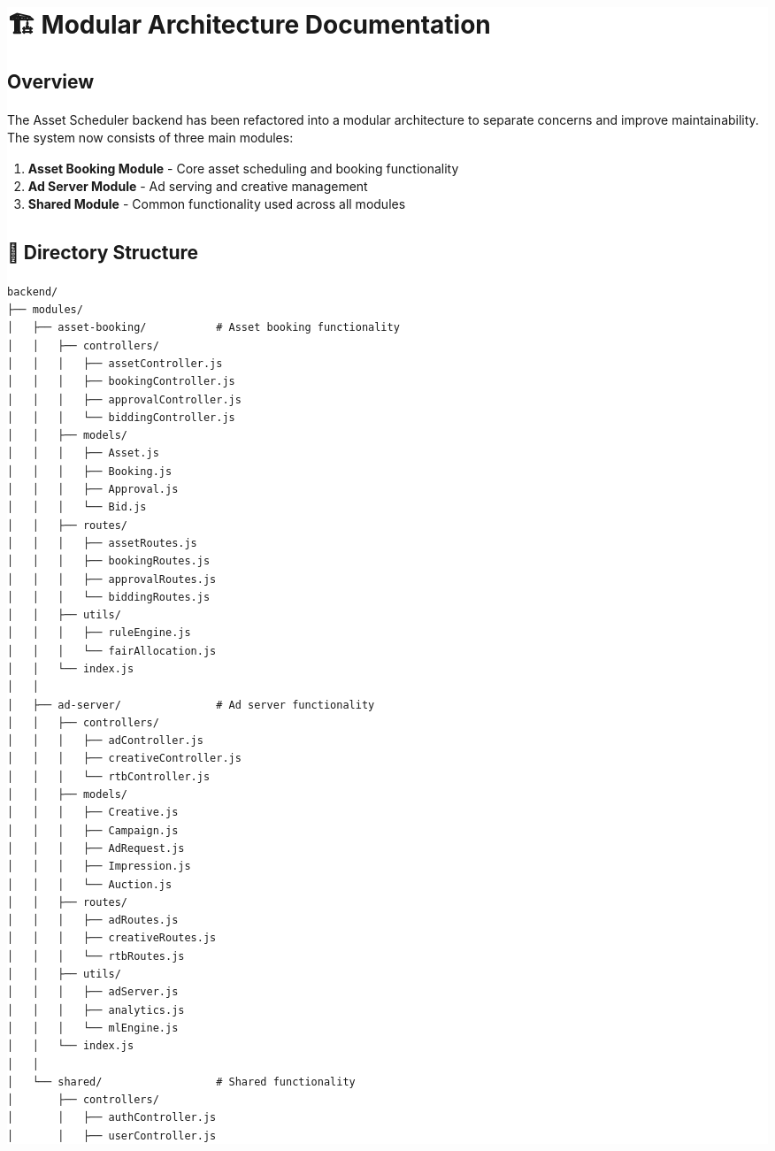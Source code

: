# 🏗️ Modular Architecture Documentation

## Overview

The Asset Scheduler backend has been refactored into a modular architecture to separate concerns and improve maintainability. The system now consists of three main modules:

1. **Asset Booking Module** - Core asset scheduling and booking functionality
2. **Ad Server Module** - Ad serving and creative management
3. **Shared Module** - Common functionality used across all modules

## 📁 Directory Structure

```
backend/
├── modules/
│   ├── asset-booking/           # Asset booking functionality
│   │   ├── controllers/
│   │   │   ├── assetController.js
│   │   │   ├── bookingController.js
│   │   │   ├── approvalController.js
│   │   │   └── biddingController.js
│   │   ├── models/
│   │   │   ├── Asset.js
│   │   │   ├── Booking.js
│   │   │   ├── Approval.js
│   │   │   └── Bid.js
│   │   ├── routes/
│   │   │   ├── assetRoutes.js
│   │   │   ├── bookingRoutes.js
│   │   │   ├── approvalRoutes.js
│   │   │   └── biddingRoutes.js
│   │   ├── utils/
│   │   │   ├── ruleEngine.js
│   │   │   └── fairAllocation.js
│   │   └── index.js
│   │
│   ├── ad-server/               # Ad server functionality
│   │   ├── controllers/
│   │   │   ├── adController.js
│   │   │   ├── creativeController.js
│   │   │   └── rtbController.js
│   │   ├── models/
│   │   │   ├── Creative.js
│   │   │   ├── Campaign.js
│   │   │   ├── AdRequest.js
│   │   │   ├── Impression.js
│   │   │   └── Auction.js
│   │   ├── routes/
│   │   │   ├── adRoutes.js
│   │   │   ├── creativeRoutes.js
│   │   │   └── rtbRoutes.js
│   │   ├── utils/
│   │   │   ├── adServer.js
│   │   │   ├── analytics.js
│   │   │   └── mlEngine.js
│   │   └── index.js
│   │
│   └── shared/                  # Shared functionality
│       ├── controllers/
│       │   ├── authController.js
│       │   ├── userController.js
```